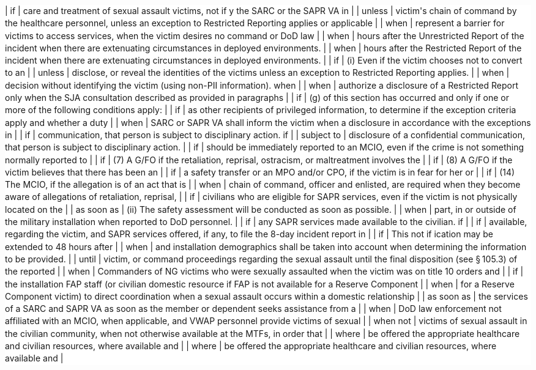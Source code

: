 | if             | care and treatment of sexual assault victims, not if y the SARC or the SAPR VA in                                                               |
| unless         | victim's chain of command by the healthcare personnel, unless an exception to Restricted Reporting applies or applicable                        |
| when           | represent a barrier for victims to access services, when the victim desires no command or DoD law                                               |
| when           | hours after the Unrestricted Report of the incident when  there are extenuating circumstances in deployed environments.                         |
| when           | hours after the Restricted Report of the incident when  there are extenuating circumstances in deployed environments.                           |
| if             | (i) Even  if the victim chooses not to convert to an                                                                                            |
| unless         | disclose, or reveal the identities of the victims unless  an exception to Restricted Reporting applies.                                         |
| when           | decision without identifying the victim (using non-PII information). when                                                                       |
| when           | authorize a disclosure of a Restricted Report only when the SJA consultation described as provided in paragraphs                                |
| if             | (g) of this section has occurred and only if one or more of the following conditions apply:                                                     |
| if             | as other recipients of privileged information, to determine if the exception criteria apply and whether a duty                                  |
| when           | SARC or SAPR VA shall inform the victim when a disclosure in accordance with the exceptions in                                                  |
| if             | communication, that person is subject to disciplinary action. if                                                                                |
| subject to     | disclosure of a confidential communication, that person is subject to  disciplinary action.                                                     |
| if             | should be immediately reported to an MCIO, even if the crime is not something normally reported to                                              |
| if             | (7) A G/FO  if the retaliation, reprisal, ostracism, or maltreatment involves the                                                               |
| if             | (8) A G/FO  if the victim believes that there has been an                                                                                       |
| if             | a safety transfer or an MPO and/or CPO, if the victim is in fear for her or                                                                     |
| if             | (14) The MCIO,  if the allegation is of an act that is                                                                                          |
| when           | chain of command, officer and enlisted, are required when they become aware of allegations of retaliation, reprisal,                            |
| if             | civilians who are eligible for SAPR services, even if the victim is not physically located on the                                               |
| as soon as     | (ii) The safety assessment will be conducted  as soon as  possible.                                                                             |
| when           | part, in or outside of the military installation when  reported to DoD personnel.                                                               |
| if             | any SAPR services made available to the civilian. if                                                                                            |
| if             | available, regarding the victim, and SAPR services offered, if any, to file the 8-day incident report in                                        |
| if             | This not if ication may be extended to 48 hours after                                                                                           |
| when           | and installation demographics shall be taken into account when  determining the information to be provided.                                     |
| until          | victim, or command proceedings regarding the sexual assault until the final disposition (see &#167;&#8201;105.3) of the reported                |
| when           | Commanders of NG victims who were sexually assaulted  when the victim was on title 10 orders and                                                |
| if             | the installation FAP staff (or civilian domestic resource if FAP is not available for a Reserve Component                                       |
| when           | for a Reserve Component victim) to direct coordination when a sexual assault occurs within a domestic relationship                              |
| as soon as     | the services of a SARC and SAPR VA as soon as the member or dependent seeks assistance from a                                                   |
| when           | DoD law enforcement not affiliated with an MCIO, when applicable, and VWAP personnel provide victims of sexual                                  |
| when not       | victims of sexual assault in the civilian community, when not otherwise available at the MTFs, in order that                                    |
| where          | be offered the appropriate healthcare and civilian resources, where  available and                                                              |
| where          | be offered the appropriate healthcare and civilian resources, where  available and                                                              |